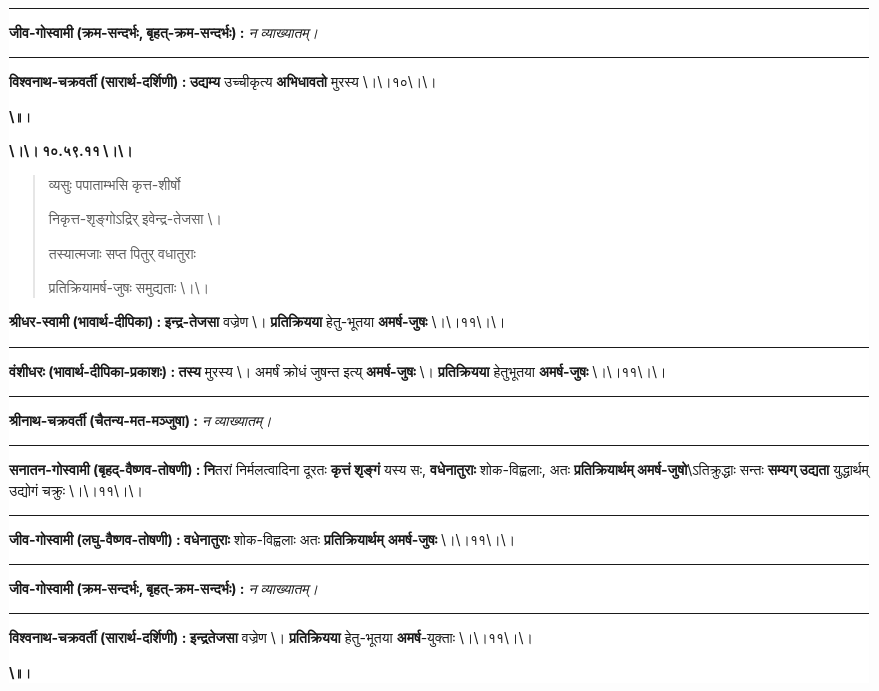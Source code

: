 ------------------------------------------------------------------------------------------------------------

**जीव-गोस्वामी (क्रम-सन्दर्भः, बृहत्-क्रम-सन्दर्भः) :** *न
व्याख्यातम्।*

------------------------------------------------------------------------------------------------------------

**विश्वनाथ-चक्रवर्ती (सारार्थ-दर्शिणी) : उद्यम्य** उच्चीकृत्य
**अभिधावतो** मुरस्य \।\।१०\।\।

**\॥।**

**\।\। १०.५९.११ \।\।**

> व्यसुः पपाताम्भसि कृत्त-शीर्षो
>
> निकृत्त-शृङ्गोऽद्रिर् इवेन्द्र-तेजसा \।
>
> तस्यात्मजाः सप्त पितुर् वधातुराः
>
> प्रतिक्रियामर्ष-जुषः समुद्यताः \।\।

**श्रीधर-स्वामी (भावार्थ-दीपिका) : इन्द्र-तेजसा** वज्रेण \।
**प्रतिक्रियया** हेतु-भूतया **अमर्ष-जुषः** \।\।११\।\।

------------------------------------------------------------------------------------------------------------

**वंशीधरः (भावार्थ-दीपिका-प्रकाशः) : तस्य** मुरस्य \। अमर्षं
क्रोधं जुषन्त इत्य् **अमर्ष-जुषः** \। **प्रतिक्रियया** हेतुभूतया
**अमर्ष-जुषः** \।\।११\।\।

------------------------------------------------------------------------------------------------------------

**श्रीनाथ-चक्रवर्ती (चैतन्य-मत-मञ्जुषा) :** *न व्याख्यातम्।*

------------------------------------------------------------------------------------------------------------

**सनातन-गोस्वामी (बृहद्-वैष्णव-तोषणी) : नि**तरां निर्मलत्वादिना
दूरतः **कृत्तं शृङ्गं** यस्य सः, **वधेनातुराः** शोक-विह्वलाः,
अतः **प्रतिक्रियार्थम् अमर्ष-जुषो**\ऽतिक्रुद्धाः सन्तः **सम्यग्
उद्यता** युद्धार्थम् उद्योगं चक्रुः \।\।११\।\।

------------------------------------------------------------------------------------------------------------

**जीव-गोस्वामी (लघु-वैष्णव-तोषणी) : वधेनातुराः** शोक-विह्वलाः
अतः **प्रतिक्रियार्थम्** **अमर्ष-जुषः** \।\।११\।\।

------------------------------------------------------------------------------------------------------------

**जीव-गोस्वामी (क्रम-सन्दर्भः, बृहत्-क्रम-सन्दर्भः) :** *न
व्याख्यातम्।*

------------------------------------------------------------------------------------------------------------

**विश्वनाथ-चक्रवर्ती (सारार्थ-दर्शिणी) : इन्द्रतेजसा** वज्रेण \।
**प्रतिक्रियया** हेतु-भूतया **अमर्ष**-युक्ताः \।\।११\।\।

**\॥।**
